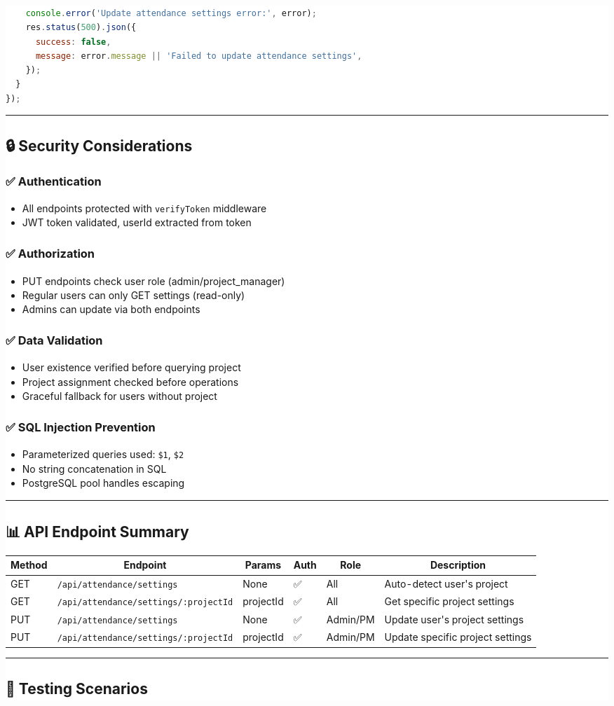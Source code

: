 ```javascript
    console.error('Update attendance settings error:', error);
    res.status(500).json({
      success: false,
      message: error.message || 'Failed to update attendance settings',
    });
  }
});
```

---

## 🔒 Security Considerations

### ✅ Authentication
- All endpoints protected with `verifyToken` middleware
- JWT token validated, userId extracted from token

### ✅ Authorization
- PUT endpoints check user role (admin/project_manager)
- Regular users can only GET settings (read-only)
- Admins can update via both endpoints

### ✅ Data Validation
- User existence verified before querying project
- Project assignment checked before operations
- Graceful fallback for users without project

### ✅ SQL Injection Prevention
- Parameterized queries used: `$1`, `$2`
- No string concatenation in SQL
- PostgreSQL pool handles escaping

---

## 📊 API Endpoint Summary

| Method | Endpoint | Params | Auth | Role | Description |
|--------|----------|--------|------|------|-------------|
| GET | `/api/attendance/settings` | None | ✅ | All | Auto-detect user's project |
| GET | `/api/attendance/settings/:projectId` | projectId | ✅ | All | Get specific project settings |
| PUT | `/api/attendance/settings` | None | ✅ | Admin/PM | Update user's project settings |
| PUT | `/api/attendance/settings/:projectId` | projectId | ✅ | Admin/PM | Update specific project settings |

---

## 🧪 Testing Scenarios
